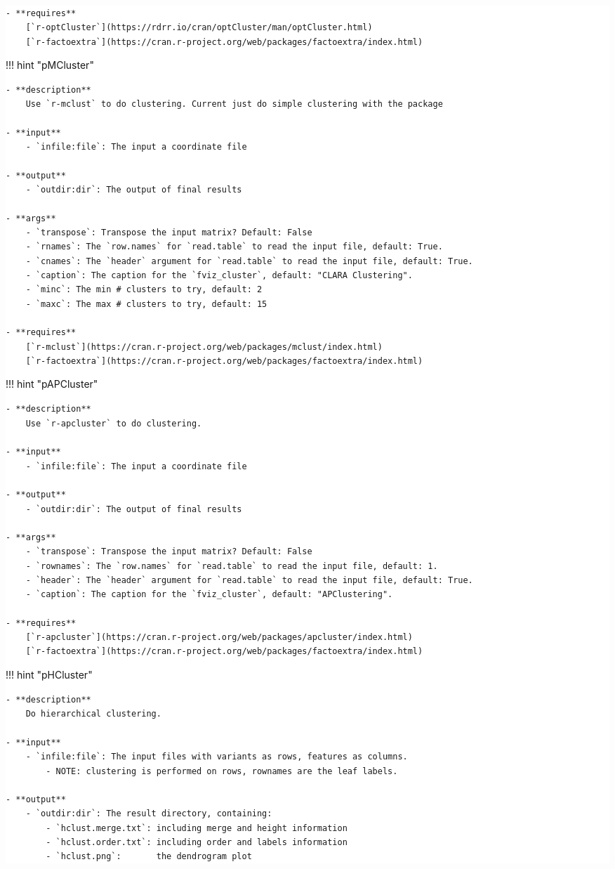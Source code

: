     - **requires**  
        [`r-optCluster`](https://rdrr.io/cran/optCluster/man/optCluster.html)
        [`r-factoextra`](https://cran.r-project.org/web/packages/factoextra/index.html)

!!! hint "pMCluster"

    - **description**  
        Use `r-mclust` to do clustering. Current just do simple clustering with the package

    - **input**  
        - `infile:file`: The input a coordinate file  

    - **output**  
        - `outdir:dir`: The output of final results  

    - **args**  
        - `transpose`: Transpose the input matrix? Default: False  
        - `rnames`: The `row.names` for `read.table` to read the input file, default: True.  
        - `cnames`: The `header` argument for `read.table` to read the input file, default: True.  
        - `caption`: The caption for the `fviz_cluster`, default: "CLARA Clustering".  
        - `minc`: The min # clusters to try, default: 2  
        - `maxc`: The max # clusters to try, default: 15  

    - **requires**  
        [`r-mclust`](https://cran.r-project.org/web/packages/mclust/index.html)
        [`r-factoextra`](https://cran.r-project.org/web/packages/factoextra/index.html)

!!! hint "pAPCluster"

    - **description**  
        Use `r-apcluster` to do clustering. 

    - **input**  
        - `infile:file`: The input a coordinate file  

    - **output**  
        - `outdir:dir`: The output of final results  

    - **args**  
        - `transpose`: Transpose the input matrix? Default: False  
        - `rownames`: The `row.names` for `read.table` to read the input file, default: 1.  
        - `header`: The `header` argument for `read.table` to read the input file, default: True.  
        - `caption`: The caption for the `fviz_cluster`, default: "APClustering".  

    - **requires**  
        [`r-apcluster`](https://cran.r-project.org/web/packages/apcluster/index.html)
        [`r-factoextra`](https://cran.r-project.org/web/packages/factoextra/index.html)

!!! hint "pHCluster"

    - **description**  
        Do hierarchical clustering.

    - **input**  
        - `infile:file`: The input files with variants as rows, features as columns.  
        	- NOTE: clustering is performed on rows, rownames are the leaf labels.

    - **output**  
        - `outdir:dir`: The result directory, containing:  
        	- `hclust.merge.txt`: including merge and height information
        	- `hclust.order.txt`: including order and labels information
        	- `hclust.png`:       the dendrogram plot
